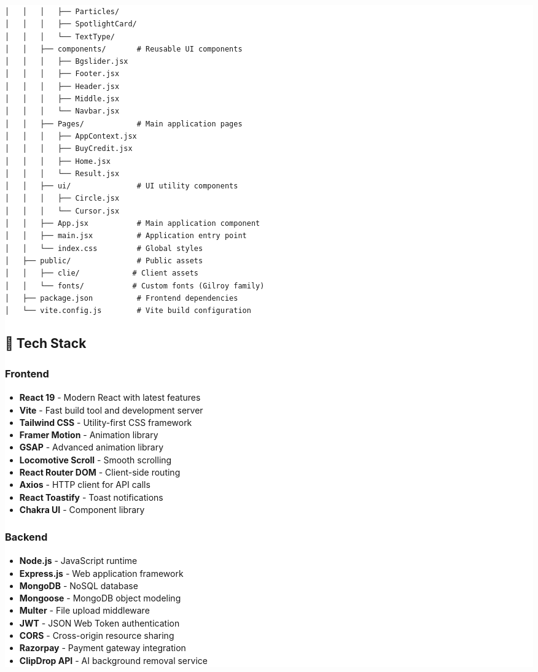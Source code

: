 ```
│   │   │   ├── Particles/
│   │   │   ├── SpotlightCard/
│   │   │   └── TextType/
│   │   ├── components/       # Reusable UI components
│   │   │   ├── Bgslider.jsx
│   │   │   ├── Footer.jsx
│   │   │   ├── Header.jsx
│   │   │   ├── Middle.jsx
│   │   │   └── Navbar.jsx
│   │   ├── Pages/            # Main application pages
│   │   │   ├── AppContext.jsx
│   │   │   ├── BuyCredit.jsx
│   │   │   ├── Home.jsx
│   │   │   └── Result.jsx
│   │   ├── ui/               # UI utility components
│   │   │   ├── Circle.jsx
│   │   │   └── Cursor.jsx
│   │   ├── App.jsx           # Main application component
│   │   ├── main.jsx          # Application entry point
│   │   └── index.css         # Global styles
│   ├── public/               # Public assets
│   │   ├── clie/            # Client assets
│   │   └── fonts/           # Custom fonts (Gilroy family)
│   ├── package.json          # Frontend dependencies
│   └── vite.config.js        # Vite build configuration
```

## 🚀 Tech Stack

### Frontend
- **React 19** - Modern React with latest features
- **Vite** - Fast build tool and development server
- **Tailwind CSS** - Utility-first CSS framework
- **Framer Motion** - Animation library
- **GSAP** - Advanced animation library
- **Locomotive Scroll** - Smooth scrolling
- **React Router DOM** - Client-side routing
- **Axios** - HTTP client for API calls
- **React Toastify** - Toast notifications
- **Chakra UI** - Component library

### Backend
- **Node.js** - JavaScript runtime
- **Express.js** - Web application framework
- **MongoDB** - NoSQL database
- **Mongoose** - MongoDB object modeling
- **Multer** - File upload middleware
- **JWT** - JSON Web Token authentication
- **CORS** - Cross-origin resource sharing
- **Razorpay** - Payment gateway integration
- **ClipDrop API** - AI background removal service
